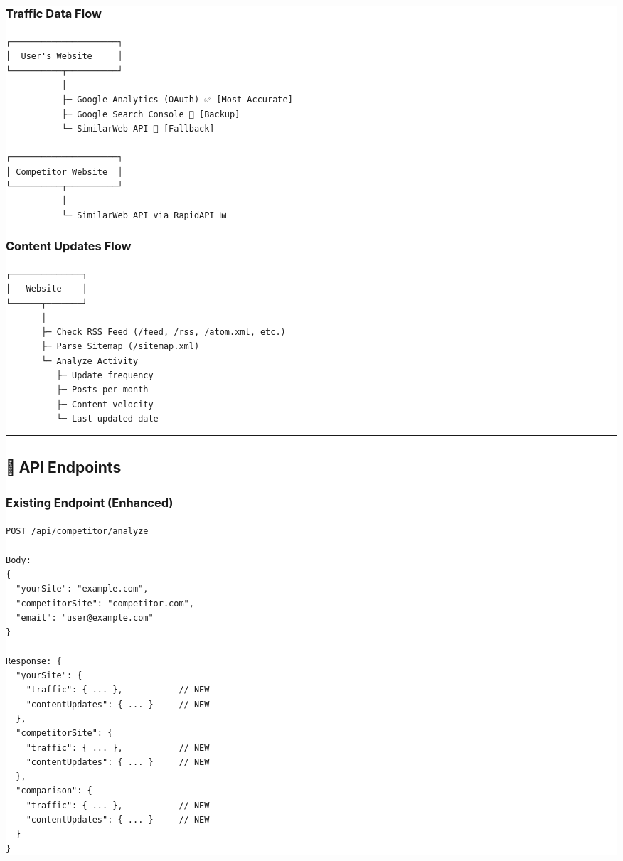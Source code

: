 ### Traffic Data Flow

```
┌─────────────────────┐
│  User's Website     │
└──────────┬──────────┘
           │
           ├─ Google Analytics (OAuth) ✅ [Most Accurate]
           ├─ Google Search Console 🔄 [Backup]
           └─ SimilarWeb API 🔄 [Fallback]
           
┌─────────────────────┐
│ Competitor Website  │
└──────────┬──────────┘
           │
           └─ SimilarWeb API via RapidAPI 📊
```

### Content Updates Flow

```
┌──────────────┐
│   Website    │
└──────┬───────┘
       │
       ├─ Check RSS Feed (/feed, /rss, /atom.xml, etc.)
       ├─ Parse Sitemap (/sitemap.xml)
       └─ Analyze Activity
          ├─ Update frequency
          ├─ Posts per month
          ├─ Content velocity
          └─ Last updated date
```

---

## 🚀 API Endpoints

### Existing Endpoint (Enhanced)
```
POST /api/competitor/analyze

Body:
{
  "yourSite": "example.com",
  "competitorSite": "competitor.com",
  "email": "user@example.com"
}

Response: {
  "yourSite": {
    "traffic": { ... },           // NEW
    "contentUpdates": { ... }     // NEW
  },
  "competitorSite": {
    "traffic": { ... },           // NEW
    "contentUpdates": { ... }     // NEW
  },
  "comparison": {
    "traffic": { ... },           // NEW
    "contentUpdates": { ... }     // NEW
  }
}
```